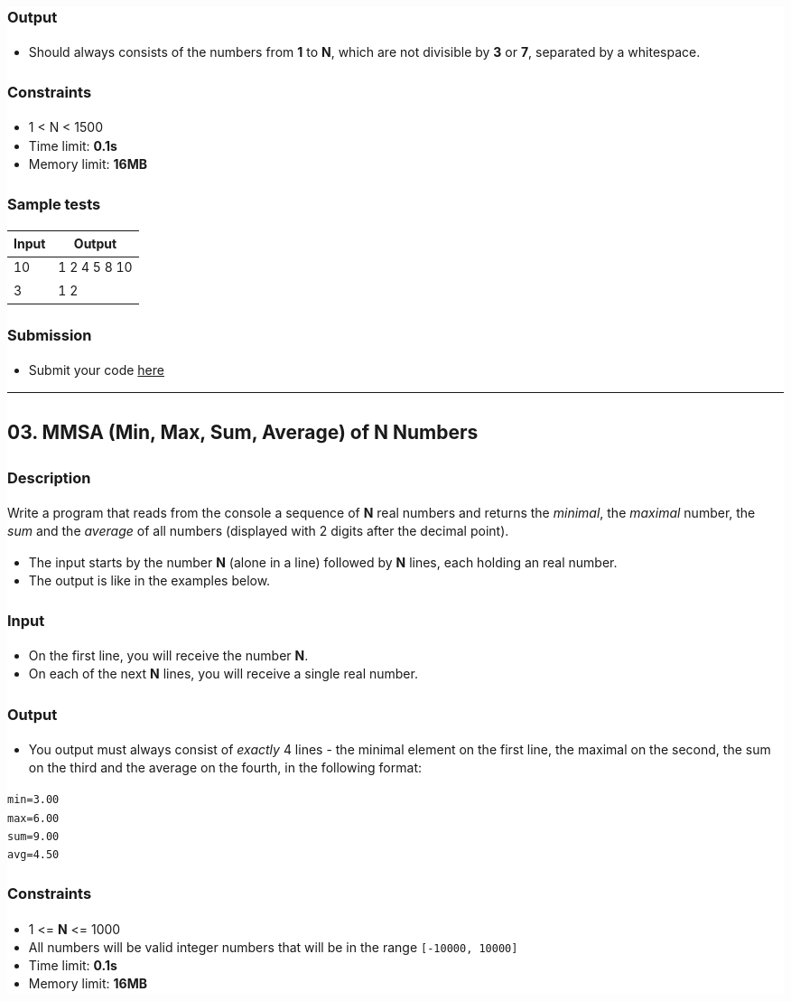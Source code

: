 ### Output
- Should always consists of the numbers from **1** to **N**, which are not divisible by **3** or **7**, separated by a whitespace.

### Constraints
- 1 < N < 1500
- Time limit: **0.1s**
- Memory limit: **16MB**

### Sample tests

|     Input      |     Output     |
|----------------|----------------|
| 10             | 1 2 4 5 8 10   |
| 3              | 1 2            |

### Submission
- Submit your code [here](http://bgcoder.com/Contests/Practice/Index/312#1)

---

## 03. MMSA (Min, Max, Sum, Average) of N Numbers

### Description
Write a program that reads from the console a sequence of **N** real numbers and returns the *minimal*, the *maximal* number, the *sum* and the *average* of all numbers (displayed with 2 digits after the decimal point).
  - The input starts by the number **N** (alone in a line) followed by **N** lines, each holding an real number.
  - The output is like in the examples below.

### Input
- On the first line, you will receive the number **N**.
- On each of the next **N** lines, you will receive a single real number.

### Output
- You output must always consist of *exactly* 4 lines - the minimal element on the first line, the maximal on the second, the sum on the third and the average on the fourth, in the following format:

```
min=3.00
max=6.00
sum=9.00
avg=4.50
```

### Constraints
- 1 <= **N** <= 1000
- All numbers will be valid integer numbers that will be in the range `[-10000, 10000]`
- Time limit: **0.1s**
- Memory limit: **16MB**
